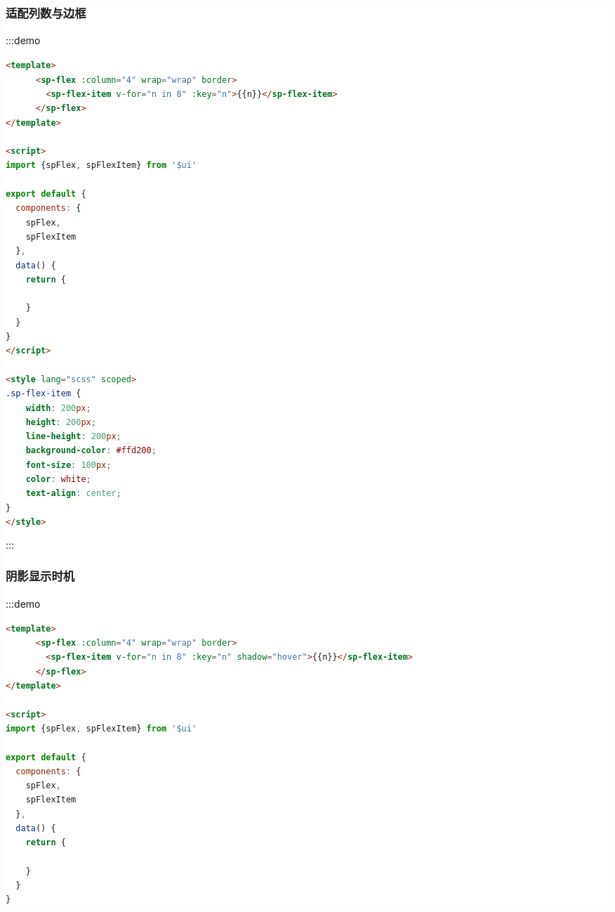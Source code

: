 ### 适配列数与边框

:::demo
```html
<template>
      <sp-flex :column="4" wrap="wrap" border>
        <sp-flex-item v-for="n in 8" :key="n">{{n}}</sp-flex-item>
      </sp-flex>
</template>

<script>
import {spFlex, spFlexItem} from '$ui'

export default {
  components: {
    spFlex,
    spFlexItem
  },
  data() {
    return {

    }
  }
}
</script>

<style lang="scss" scoped>
.sp-flex-item {
    width: 200px;
    height: 200px;
    line-height: 200px;
    background-color: #ffd200;
    font-size: 100px;
    color: white;
    text-align: center;
}
</style>
```
:::

### 阴影显示时机


:::demo
```html
<template>
      <sp-flex :column="4" wrap="wrap" border>
        <sp-flex-item v-for="n in 8" :key="n" shadow="hover">{{n}}</sp-flex-item>
      </sp-flex>
</template>

<script>
import {spFlex, spFlexItem} from '$ui'

export default {
  components: {
    spFlex,
    spFlexItem
  },
  data() {
    return {

    }
  }
}
```
